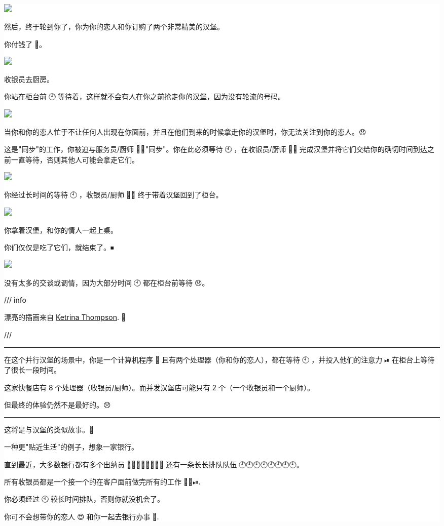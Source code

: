 <img src="/img/async/parallel-burgers/parallel-burgers-01.png" class="illustration">

然后，终于轮到你了，你为你的恋人和你订购了两个非常精美的汉堡。

你付钱了 💸。

<img src="/img/async/parallel-burgers/parallel-burgers-02.png" class="illustration">

收银员去厨房。

你站在柜台前 🕙 等待着，这样就不会有人在你之前抢走你的汉堡，因为没有轮流的号码。

<img src="/img/async/parallel-burgers/parallel-burgers-03.png" class="illustration">

当你和你的恋人忙于不让任何人出现在你面前，并且在他们到来的时候拿走你的汉堡时，你无法关注到你的恋人。😞

这是"同步"的工作，你被迫与服务员/厨师 👨‍🍳"同步"。你在此必须等待 🕙 ，在收银员/厨师 👨‍🍳 完成汉堡并将它们交给你的确切时间到达之前一直等待，否则其他人可能会拿走它们。

<img src="/img/async/parallel-burgers/parallel-burgers-04.png" class="illustration">

你经过长时间的等待 🕙 ，收银员/厨师 👨‍🍳 终于带着汉堡回到了柜台。

<img src="/img/async/parallel-burgers/parallel-burgers-05.png" class="illustration">

你拿着汉堡，和你的情人一起上桌。

你们仅仅是吃了它们，就结束了。⏹

<img src="/img/async/parallel-burgers/parallel-burgers-06.png" class="illustration">

没有太多的交谈或调情，因为大部分时间 🕙 都在柜台前等待 😞。

/// info

漂亮的插画来自 <a href="https://www.instagram.com/ketrinadrawsalot" class="external-link" target="_blank">Ketrina Thompson</a>. 🎨

///

---

在这个并行汉堡的场景中，你是一个计算机程序 🤖 且有两个处理器（你和你的恋人），都在等待 🕙 ，并投入他们的注意力 ⏯ 在柜台上等待了很长一段时间。

这家快餐店有 8 个处理器（收银员/厨师）。而并发汉堡店可能只有 2 个（一个收银员和一个厨师）。

但最终的体验仍然不是最好的。😞

---

这将是与汉堡的类似故事。🍔

一种更"贴近生活"的例子，想象一家银行。

直到最近，大多数银行都有多个出纳员 👨‍💼👨‍💼👨‍💼👨‍💼 还有一条长长排队队伍 🕙🕙🕙🕙🕙🕙🕙🕙。

所有收银员都是一个接一个的在客户面前做完所有的工作 👨‍💼⏯.

你必须经过 🕙 较长时间排队，否则你就没机会了。

你可不会想带你的恋人 😍 和你一起去银行办事 🏦.
